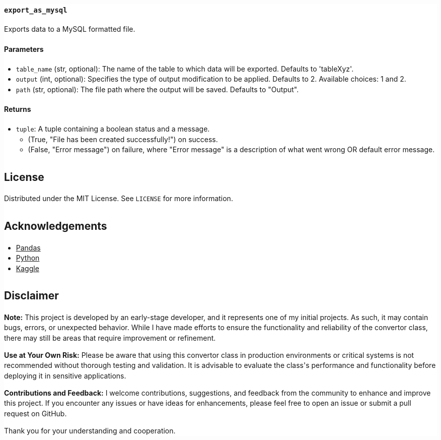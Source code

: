 ### `export_as_mysql`
Exports data to a MySQL formatted file.

#### Parameters
- `table_name` (str, optional): The name of the table to which data will be exported. Defaults to 'tableXyz'.
- `output` (int, optional): Specifies the type of output modification to be applied. Defaults to 2. Available choices: 1 and 2.
- `path` (str, optional): The file path where the output will be saved. Defaults to "Output".

#### Returns
- `tuple`: A tuple containing a boolean status and a message. 
  - (True, "File has been created successfully!") on success.
  - (False, "Error message") on failure, where "Error message" is a description of what went wrong OR default error message.

## License
Distributed under the MIT License. See `LICENSE` for more information.

## Acknowledgements
- [Pandas](https://pandas.pydata.org/)
- [Python](https://www.python.org/)
- [Kaggle](https://www.kaggle.com/datasets)

## Disclaimer
**Note:** This project is developed by an early-stage developer, and it represents one of my initial projects. As such, it may contain bugs, errors, or unexpected behavior. While I have made efforts to ensure the functionality and reliability of the convertor class, there may still be areas that require improvement or refinement.

**Use at Your Own Risk:** Please be aware that using this convertor class in production environments or critical systems is not recommended without thorough testing and validation. It is advisable to evaluate the class's performance and functionality before deploying it in sensitive applications.

**Contributions and Feedback:** I welcome contributions, suggestions, and feedback from the community to enhance and improve this project. If you encounter any issues or have ideas for enhancements, please feel free to open an issue or submit a pull request on GitHub.

Thank you for your understanding and cooperation.
